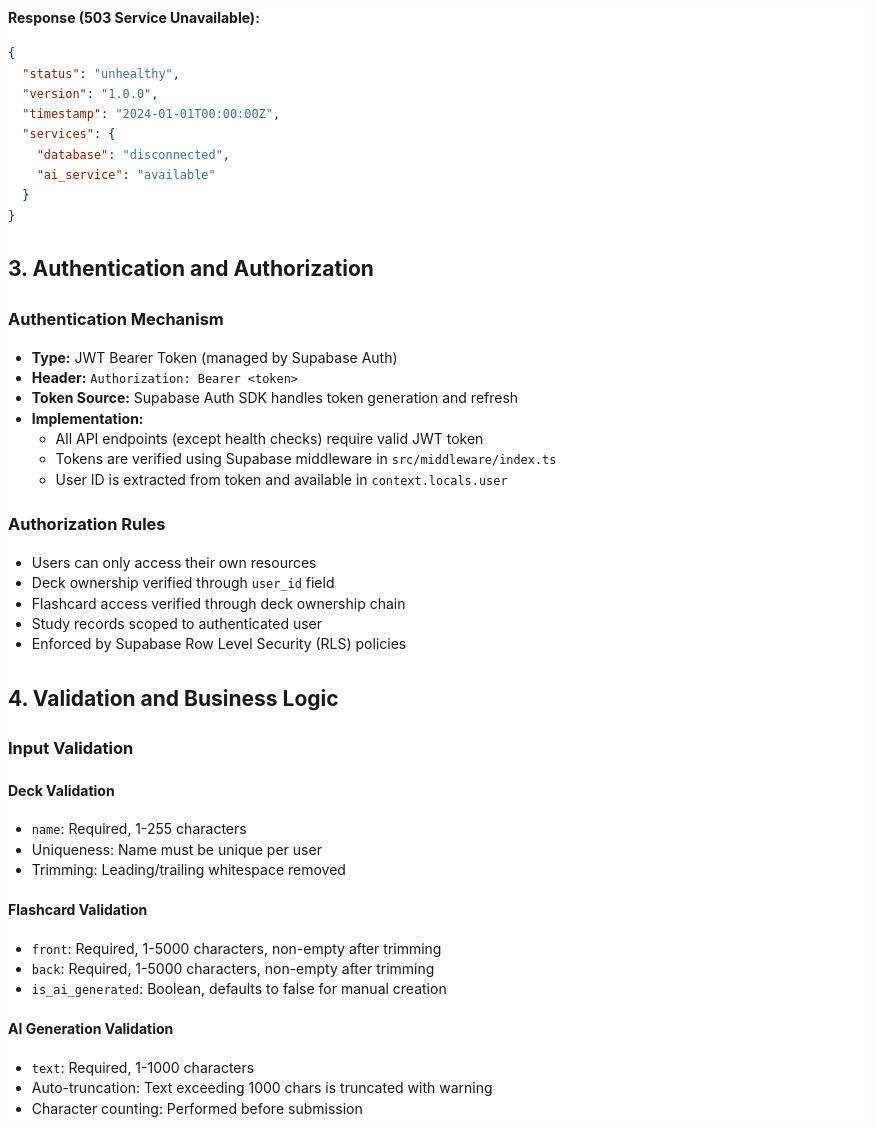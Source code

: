 **Response (503 Service Unavailable):**
```json
{
  "status": "unhealthy",
  "version": "1.0.0",
  "timestamp": "2024-01-01T00:00:00Z",
  "services": {
    "database": "disconnected",
    "ai_service": "available"
  }
}
```

## 3. Authentication and Authorization

### Authentication Mechanism
- **Type:** JWT Bearer Token (managed by Supabase Auth)
- **Header:** `Authorization: Bearer <token>`
- **Token Source:** Supabase Auth SDK handles token generation and refresh
- **Implementation:**
  - All API endpoints (except health checks) require valid JWT token
  - Tokens are verified using Supabase middleware in `src/middleware/index.ts`
  - User ID is extracted from token and available in `context.locals.user`

### Authorization Rules
- Users can only access their own resources
- Deck ownership verified through `user_id` field
- Flashcard access verified through deck ownership chain
- Study records scoped to authenticated user
- Enforced by Supabase Row Level Security (RLS) policies

## 4. Validation and Business Logic

### Input Validation

#### Deck Validation
- `name`: Required, 1-255 characters
- Uniqueness: Name must be unique per user
- Trimming: Leading/trailing whitespace removed

#### Flashcard Validation
- `front`: Required, 1-5000 characters, non-empty after trimming
- `back`: Required, 1-5000 characters, non-empty after trimming
- `is_ai_generated`: Boolean, defaults to false for manual creation

#### AI Generation Validation
- `text`: Required, 1-1000 characters
- Auto-truncation: Text exceeding 1000 chars is truncated with warning
- Character counting: Performed before submission
